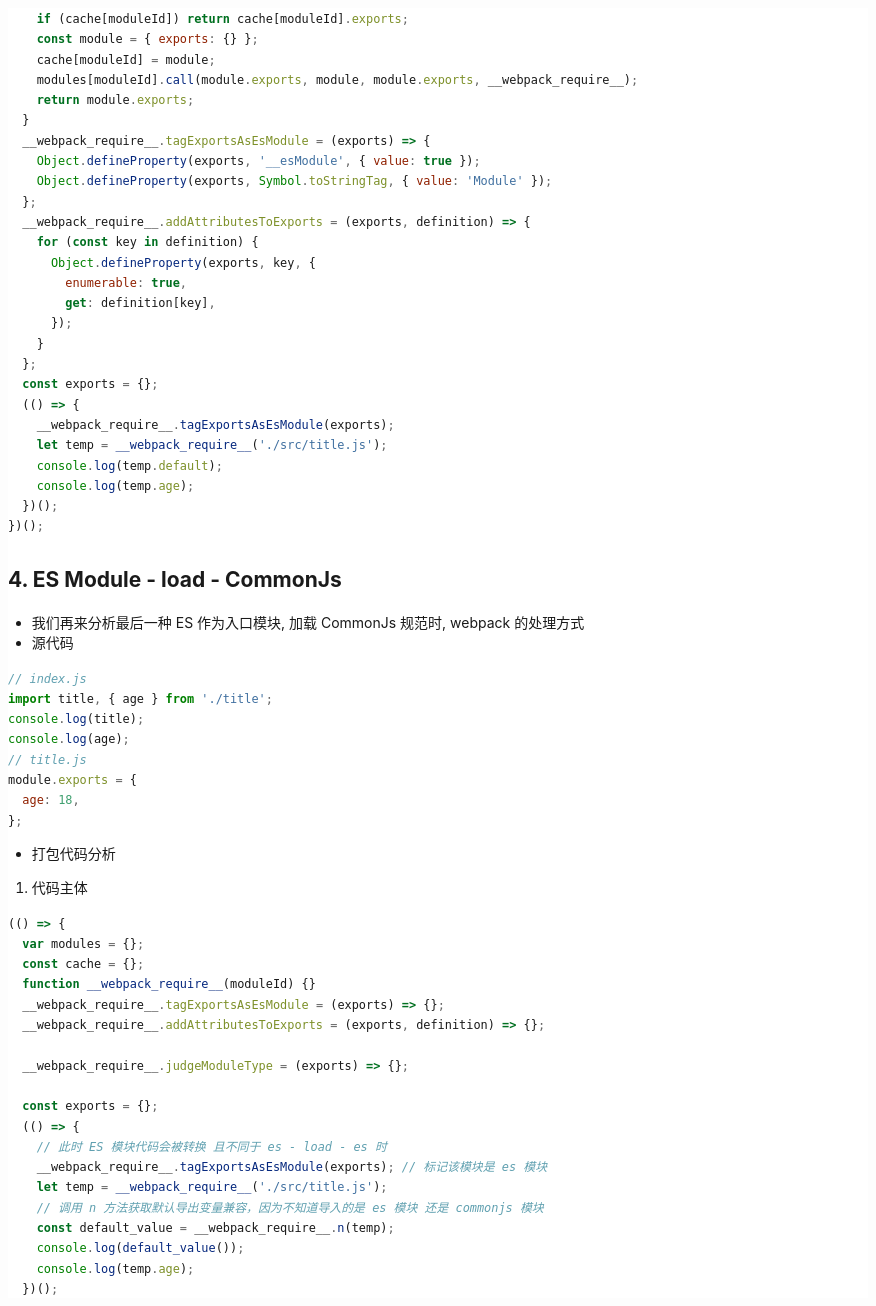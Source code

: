 ```js
    if (cache[moduleId]) return cache[moduleId].exports;
    const module = { exports: {} };
    cache[moduleId] = module;
    modules[moduleId].call(module.exports, module, module.exports, __webpack_require__);
    return module.exports;
  }
  __webpack_require__.tagExportsAsEsModule = (exports) => {
    Object.defineProperty(exports, '__esModule', { value: true });
    Object.defineProperty(exports, Symbol.toStringTag, { value: 'Module' });
  };
  __webpack_require__.addAttributesToExports = (exports, definition) => {
    for (const key in definition) {
      Object.defineProperty(exports, key, {
        enumerable: true,
        get: definition[key],
      });
    }
  };
  const exports = {};
  (() => {
    __webpack_require__.tagExportsAsEsModule(exports);
    let temp = __webpack_require__('./src/title.js');
    console.log(temp.default);
    console.log(temp.age);
  })();
})();
```

## 4. ES Module - load - CommonJs
- 我们再来分析最后一种 ES 作为入口模块, 加载 CommonJs 规范时, webpack 的处理方式
- 源代码
```js
// index.js
import title, { age } from './title';
console.log(title);
console.log(age);
// title.js
module.exports = {
  age: 18,
};
```
- 打包代码分析
1. 代码主体
```js
(() => {
  var modules = {};
  const cache = {};
  function __webpack_require__(moduleId) {}
  __webpack_require__.tagExportsAsEsModule = (exports) => {};
  __webpack_require__.addAttributesToExports = (exports, definition) => {};
  
  __webpack_require__.judgeModuleType = (exports) => {};
  
  const exports = {};
  (() => {
    // 此时 ES 模块代码会被转换 且不同于 es - load - es 时
    __webpack_require__.tagExportsAsEsModule(exports); // 标记该模块是 es 模块
    let temp = __webpack_require__('./src/title.js');
    // 调用 n 方法获取默认导出变量兼容，因为不知道导入的是 es 模块 还是 commonjs 模块
    const default_value = __webpack_require__.n(temp); 
    console.log(default_value());
    console.log(temp.age);
  })();
```